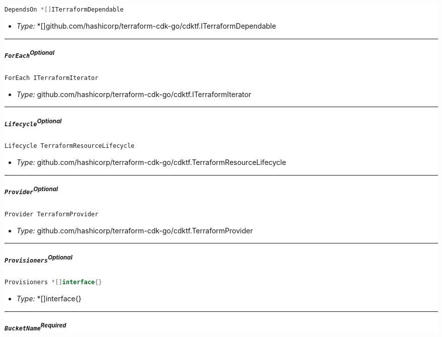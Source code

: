 ```go
DependsOn *[]ITerraformDependable
```

- *Type:* *[]github.com/hashicorp/terraform-cdk-go/cdktf.ITerraformDependable

---

##### `ForEach`<sup>Optional</sup> <a name="ForEach" id="@cdktf/provider-opentelekomcloud.ctsTrackerV1.CtsTrackerV1Config.property.forEach"></a>

```go
ForEach ITerraformIterator
```

- *Type:* github.com/hashicorp/terraform-cdk-go/cdktf.ITerraformIterator

---

##### `Lifecycle`<sup>Optional</sup> <a name="Lifecycle" id="@cdktf/provider-opentelekomcloud.ctsTrackerV1.CtsTrackerV1Config.property.lifecycle"></a>

```go
Lifecycle TerraformResourceLifecycle
```

- *Type:* github.com/hashicorp/terraform-cdk-go/cdktf.TerraformResourceLifecycle

---

##### `Provider`<sup>Optional</sup> <a name="Provider" id="@cdktf/provider-opentelekomcloud.ctsTrackerV1.CtsTrackerV1Config.property.provider"></a>

```go
Provider TerraformProvider
```

- *Type:* github.com/hashicorp/terraform-cdk-go/cdktf.TerraformProvider

---

##### `Provisioners`<sup>Optional</sup> <a name="Provisioners" id="@cdktf/provider-opentelekomcloud.ctsTrackerV1.CtsTrackerV1Config.property.provisioners"></a>

```go
Provisioners *[]interface{}
```

- *Type:* *[]interface{}

---

##### `BucketName`<sup>Required</sup> <a name="BucketName" id="@cdktf/provider-opentelekomcloud.ctsTrackerV1.CtsTrackerV1Config.property.bucketName"></a>
